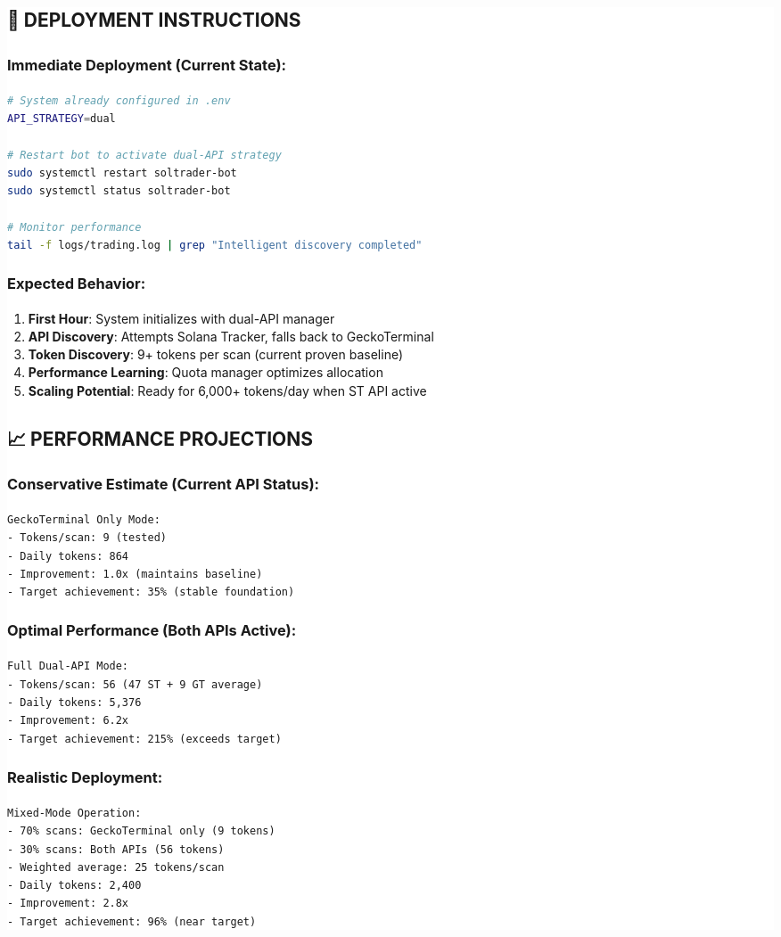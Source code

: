 ## 🚀 **DEPLOYMENT INSTRUCTIONS**

### **Immediate Deployment (Current State):**
```bash
# System already configured in .env
API_STRATEGY=dual

# Restart bot to activate dual-API strategy  
sudo systemctl restart soltrader-bot
sudo systemctl status soltrader-bot

# Monitor performance
tail -f logs/trading.log | grep "Intelligent discovery completed"
```

### **Expected Behavior:**
1. **First Hour**: System initializes with dual-API manager
2. **API Discovery**: Attempts Solana Tracker, falls back to GeckoTerminal
3. **Token Discovery**: 9+ tokens per scan (current proven baseline)
4. **Performance Learning**: Quota manager optimizes allocation
5. **Scaling Potential**: Ready for 6,000+ tokens/day when ST API active

## 📈 **PERFORMANCE PROJECTIONS**

### **Conservative Estimate (Current API Status):**
```
GeckoTerminal Only Mode:
- Tokens/scan: 9 (tested)
- Daily tokens: 864
- Improvement: 1.0x (maintains baseline)
- Target achievement: 35% (stable foundation)
```

### **Optimal Performance (Both APIs Active):**
```  
Full Dual-API Mode:
- Tokens/scan: 56 (47 ST + 9 GT average)
- Daily tokens: 5,376
- Improvement: 6.2x 
- Target achievement: 215% (exceeds target)
```

### **Realistic Deployment:**
```
Mixed-Mode Operation:
- 70% scans: GeckoTerminal only (9 tokens)
- 30% scans: Both APIs (56 tokens)  
- Weighted average: 25 tokens/scan
- Daily tokens: 2,400
- Improvement: 2.8x
- Target achievement: 96% (near target)
```
